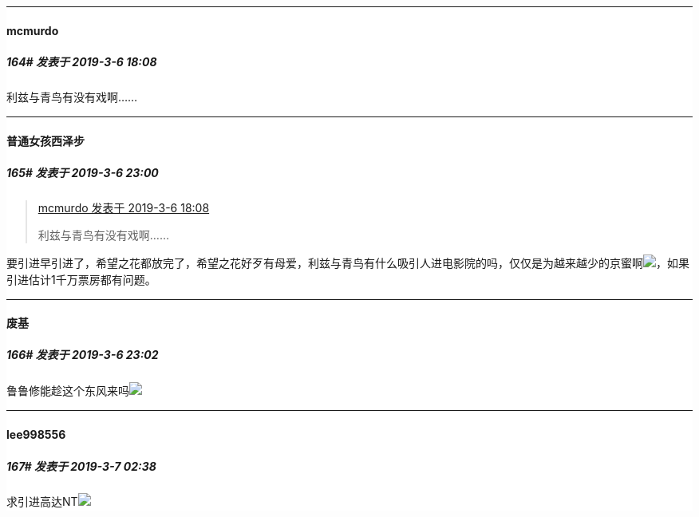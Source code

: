 





-----

####  mcmurdo  
##### 164#       发表于 2019-3-6 18:08




利兹与青鸟有没有戏啊……







-----

####  普通女孩西泽步  
##### 165#       发表于 2019-3-6 23:00



<blockquote><a href="httphttps://bbs.saraba1st.com/2b/forum.php?mod=redirect&amp;goto=findpost&amp;pid=42817551&amp;ptid=1804778" target="_blank">mcmurdo 发表于 2019-3-6 18:08</a>

利兹与青鸟有没有戏啊……</blockquote>
要引进早引进了，希望之花都放完了，希望之花好歹有母爱，利兹与青鸟有什么吸引人进电影院的吗，仅仅是为越来越少的京蜜啊<img src="https://static.saraba1st.com/image/smiley/face2017/048.png" referrerpolicy="no-referrer">，如果引进估计1千万票房都有问题。







-----

####  废基  
##### 166#       发表于 2019-3-6 23:02




鲁鲁修能趁这个东风来吗<img src="https://static.saraba1st.com/image/smiley/face2017/067.png" referrerpolicy="no-referrer">







-----

####  lee998556  
##### 167#       发表于 2019-3-7 02:38




求引进高达NT<img src="https://static.saraba1st.com/image/smiley/face2017/001.png" referrerpolicy="no-referrer">

